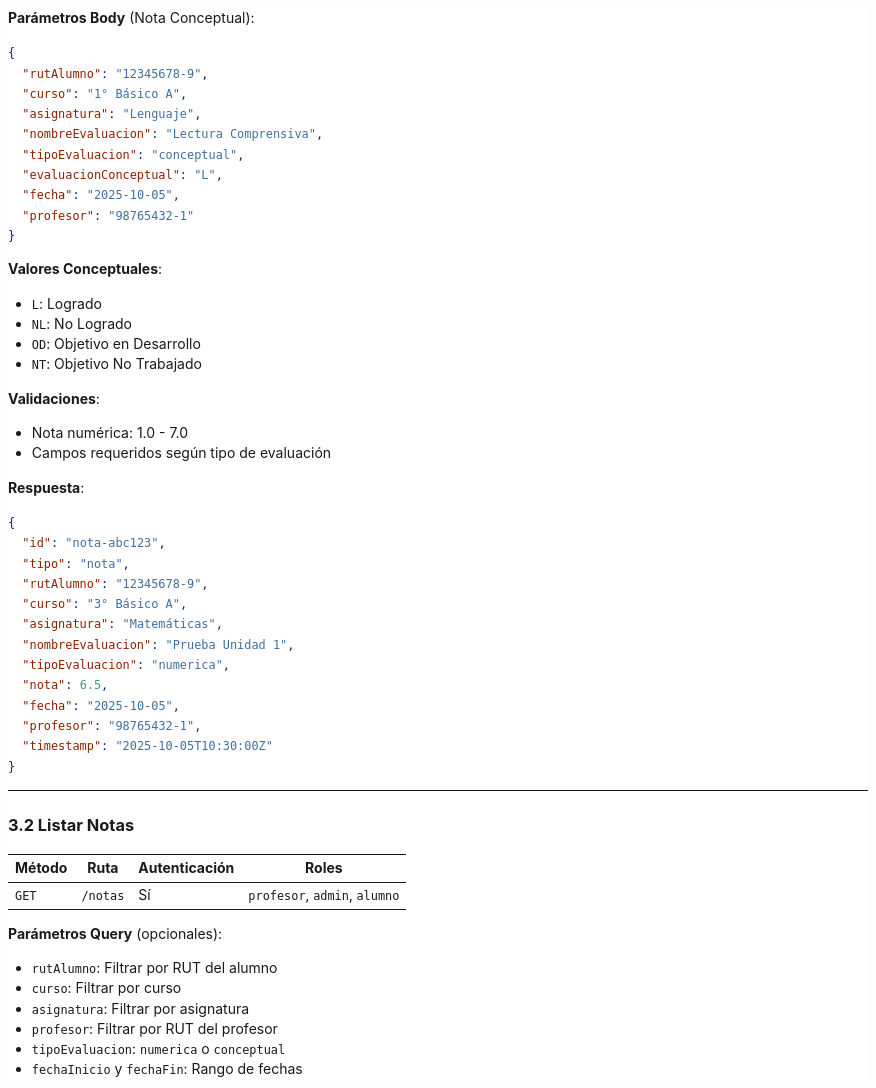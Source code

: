 **Parámetros Body** (Nota Conceptual):
```json
{
  "rutAlumno": "12345678-9",
  "curso": "1° Básico A",
  "asignatura": "Lenguaje",
  "nombreEvaluacion": "Lectura Comprensiva",
  "tipoEvaluacion": "conceptual",
  "evaluacionConceptual": "L",
  "fecha": "2025-10-05",
  "profesor": "98765432-1"
}
```

**Valores Conceptuales**:
- `L`: Logrado
- `NL`: No Logrado
- `OD`: Objetivo en Desarrollo
- `NT`: Objetivo No Trabajado

**Validaciones**:
- Nota numérica: 1.0 - 7.0
- Campos requeridos según tipo de evaluación

**Respuesta**:
```json
{
  "id": "nota-abc123",
  "tipo": "nota",
  "rutAlumno": "12345678-9",
  "curso": "3° Básico A",
  "asignatura": "Matemáticas",
  "nombreEvaluacion": "Prueba Unidad 1",
  "tipoEvaluacion": "numerica",
  "nota": 6.5,
  "fecha": "2025-10-05",
  "profesor": "98765432-1",
  "timestamp": "2025-10-05T10:30:00Z"
}
```

---

### 3.2 Listar Notas

| Método | Ruta | Autenticación | Roles |
|--------|------|---------------|-------|
| `GET` | `/notas` | Sí | `profesor`, `admin`, `alumno` |

**Parámetros Query** (opcionales):
- `rutAlumno`: Filtrar por RUT del alumno
- `curso`: Filtrar por curso
- `asignatura`: Filtrar por asignatura
- `profesor`: Filtrar por RUT del profesor
- `tipoEvaluacion`: `numerica` o `conceptual`
- `fechaInicio` y `fechaFin`: Rango de fechas
